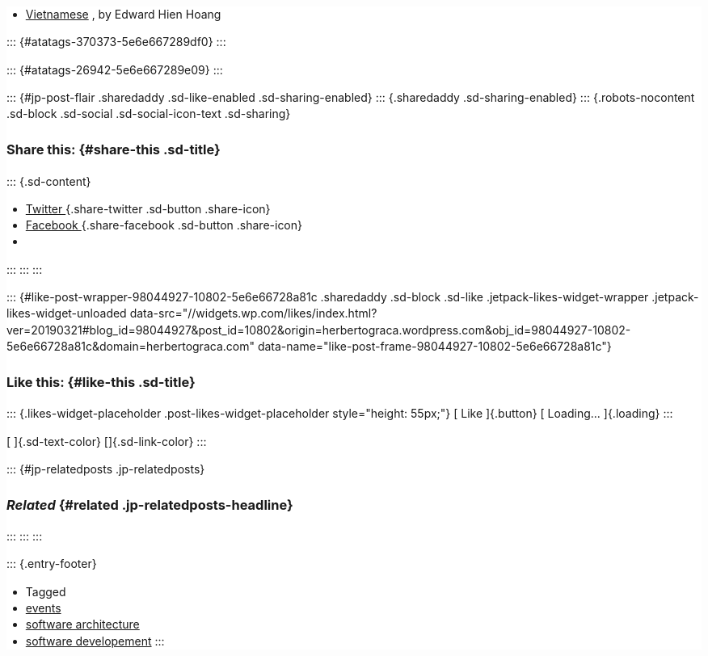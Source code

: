 -   [Vietnamese](https://edwardthienhoang.wordpress.com/2018/08/20/event-driven-architecture/)
    , by Edward Hien Hoang

::: {#atatags-370373-5e6e667289df0}
:::

::: {#atatags-26942-5e6e667289e09}
:::

::: {#jp-post-flair .sharedaddy .sd-like-enabled .sd-sharing-enabled}
::: {.sharedaddy .sd-sharing-enabled}
::: {.robots-nocontent .sd-block .sd-social .sd-social-icon-text .sd-sharing}
### Share this: {#share-this .sd-title}

::: {.sd-content}
-   [ Twitter
    ](https://herbertograca.com/2017/10/05/event-driven-architecture/?share=twitter "Click to share on Twitter"){.share-twitter
    .sd-button .share-icon}
-   [ Facebook
    ](https://herbertograca.com/2017/10/05/event-driven-architecture/?share=facebook "Click to share on Facebook"){.share-facebook
    .sd-button .share-icon}
-   
:::
:::
:::

::: {#like-post-wrapper-98044927-10802-5e6e66728a81c .sharedaddy .sd-block .sd-like .jetpack-likes-widget-wrapper .jetpack-likes-widget-unloaded data-src="//widgets.wp.com/likes/index.html?ver=20190321#blog_id=98044927&post_id=10802&origin=herbertograca.wordpress.com&obj_id=98044927-10802-5e6e66728a81c&domain=herbertograca.com" data-name="like-post-frame-98044927-10802-5e6e66728a81c"}
### Like this: {#like-this .sd-title}

::: {.likes-widget-placeholder .post-likes-widget-placeholder style="height: 55px;"}
[ Like ]{.button} [ Loading\... ]{.loading}
:::

[ ]{.sd-text-color} []{.sd-link-color}
:::

::: {#jp-relatedposts .jp-relatedposts}
### *Related* {#related .jp-relatedposts-headline}
:::
:::
:::

::: {.entry-footer}
-   Tagged
-   [events](https://herbertograca.com/tag/events/)
-   [software
    architecture](https://herbertograca.com/tag/software-architecture/)
-   [software
    developement](https://herbertograca.com/tag/software-developement/)
:::
